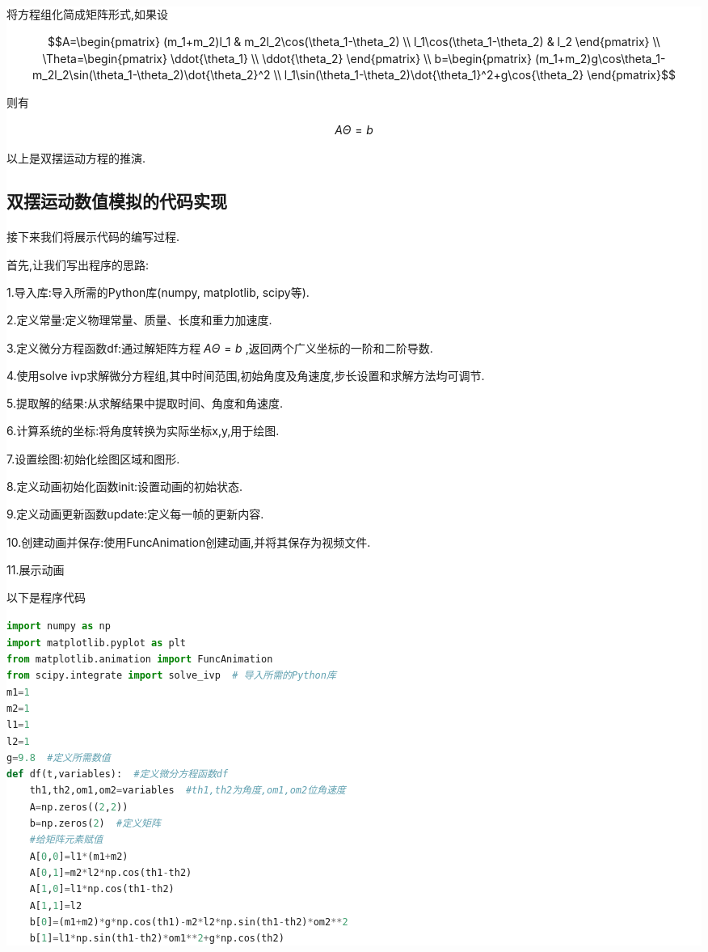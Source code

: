 将方程组化简成矩阵形式,如果设

$$A=\begin{pmatrix}
    (m_1+m_2)l_1 & m_2l_2\cos(\theta_1-\theta_2) \\
    l_1\cos(\theta_1-\theta_2) & l_2
\end{pmatrix}  \\
\Theta=\begin{pmatrix}
    \ddot{\theta_1} \\
    \ddot{\theta_2}
\end{pmatrix} \\
b=\begin{pmatrix}
    (m_1+m_2)g\cos\theta_1-m_2l_2\sin(\theta_1-\theta_2)\dot{\theta_2}^2 \\
    l_1\sin(\theta_1-\theta_2)\dot{\theta_1}^2+g\cos{\theta_2}
\end{pmatrix}$$

则有

$$A\Theta=b$$

以上是双摆运动方程的推演.

## 双摆运动数值模拟的代码实现

接下来我们将展示代码的编写过程.

首先,让我们写出程序的思路:

1.导入库:导入所需的Python库(numpy, matplotlib, scipy等).

2.定义常量:定义物理常量、质量、长度和重力加速度.

3.定义微分方程函数df:通过解矩阵方程 $A\Theta=b$ ,返回两个广义坐标的一阶和二阶导数.

4.使用solve ivp求解微分方程组,其中时间范围,初始角度及角速度,步长设置和求解方法均可调节.

5.提取解的结果:从求解结果中提取时间、角度和角速度.

6.计算系统的坐标:将角度转换为实际坐标x,y,用于绘图.

7.设置绘图:初始化绘图区域和图形.

8.定义动画初始化函数init:设置动画的初始状态.

9.定义动画更新函数update:定义每一帧的更新内容.

10.创建动画并保存:使用FuncAnimation创建动画,并将其保存为视频文件.

11.展示动画

以下是程序代码

```python
import numpy as np
import matplotlib.pyplot as plt
from matplotlib.animation import FuncAnimation
from scipy.integrate import solve_ivp  # 导入所需的Python库
m1=1
m2=1
l1=1
l2=1
g=9.8  #定义所需数值
def df(t,variables):  #定义微分方程函数df
    th1,th2,om1,om2=variables  #th1,th2为角度,om1,om2位角速度
    A=np.zeros((2,2)) 
    b=np.zeros(2)  #定义矩阵
    #给矩阵元素赋值
    A[0,0]=l1*(m1+m2)
    A[0,1]=m2*l2*np.cos(th1-th2)
    A[1,0]=l1*np.cos(th1-th2)
    A[1,1]=l2
    b[0]=(m1+m2)*g*np.cos(th1)-m2*l2*np.sin(th1-th2)*om2**2
    b[1]=l1*np.sin(th1-th2)*om1**2+g*np.cos(th2) 
```